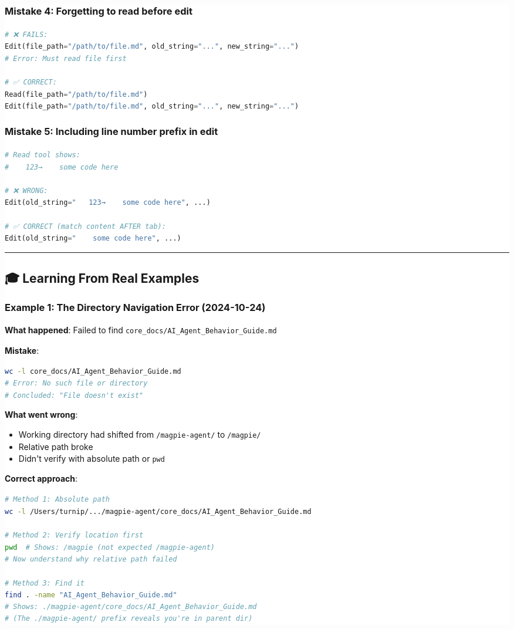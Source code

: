 ### Mistake 4: Forgetting to read before edit

```python
# ❌ FAILS:
Edit(file_path="/path/to/file.md", old_string="...", new_string="...")
# Error: Must read file first

# ✅ CORRECT:
Read(file_path="/path/to/file.md")
Edit(file_path="/path/to/file.md", old_string="...", new_string="...")
```

### Mistake 5: Including line number prefix in edit

```python
# Read tool shows:
#    123→    some code here

# ❌ WRONG:
Edit(old_string="   123→    some code here", ...)

# ✅ CORRECT (match content AFTER tab):
Edit(old_string="    some code here", ...)
```

---

## 🎓 Learning From Real Examples

### Example 1: The Directory Navigation Error (2024-10-24)

**What happened**: Failed to find `core_docs/AI_Agent_Behavior_Guide.md`

**Mistake**:
```bash
wc -l core_docs/AI_Agent_Behavior_Guide.md
# Error: No such file or directory
# Concluded: "File doesn't exist"
```

**What went wrong**:
- Working directory had shifted from `/magpie-agent/` to `/magpie/`
- Relative path broke
- Didn't verify with absolute path or `pwd`

**Correct approach**:
```bash
# Method 1: Absolute path
wc -l /Users/turnip/.../magpie-agent/core_docs/AI_Agent_Behavior_Guide.md

# Method 2: Verify location first
pwd  # Shows: /magpie (not expected /magpie-agent)
# Now understand why relative path failed

# Method 3: Find it
find . -name "AI_Agent_Behavior_Guide.md"
# Shows: ./magpie-agent/core_docs/AI_Agent_Behavior_Guide.md
# (The ./magpie-agent/ prefix reveals you're in parent dir)
```

